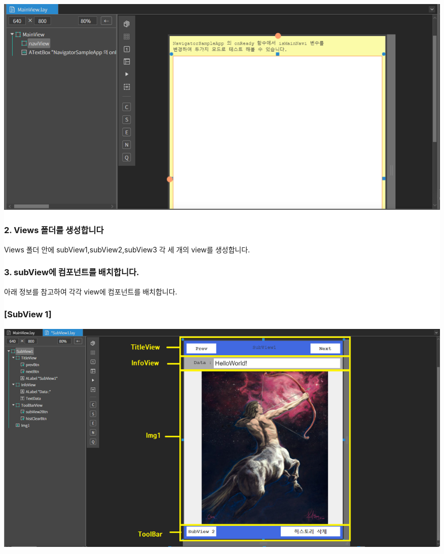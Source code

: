 ![](./img/navi02.png)
</center>

### 2. Views 폴더를 생성합니다
Views 폴더 안에 subView1,subView2,subView3 각 세 개의 view를 생성합니다. 

### 3. subView에 컴포넌트를 배치합니다.

아래 정보를 참고하여 각각 view에 컴포넌트를 배치합니다.

 ### [SubView 1]
<center>

![](./img/navi03.png)
</center>
